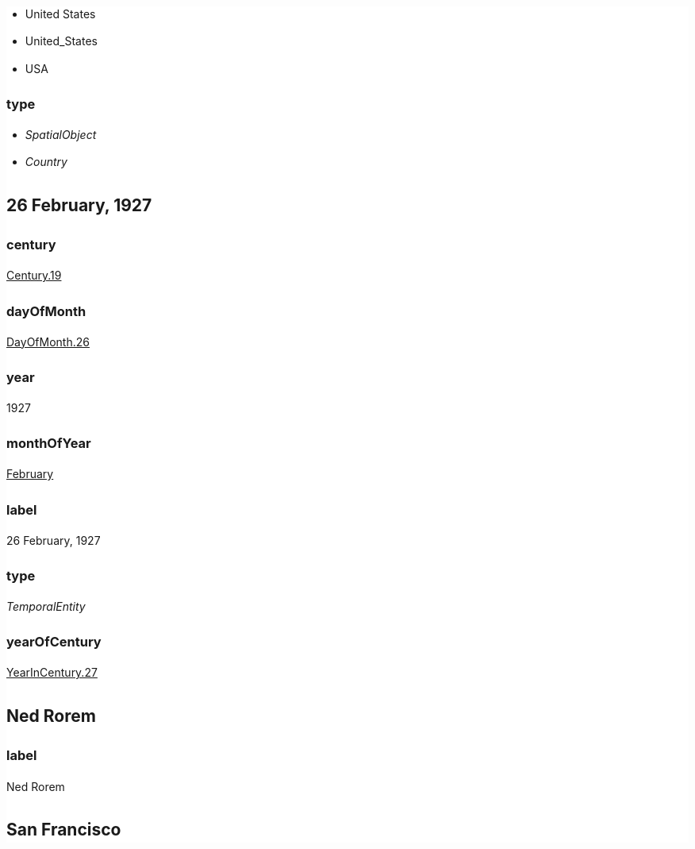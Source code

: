  - United States

 - United_States

 - USA

### type

 - *SpatialObject*

 - *Country*

## 26 February, 1927

### century


[Century.19](#Century.19)

### dayOfMonth


[DayOfMonth.26](#DayOfMonth.26)

### year


1927

### monthOfYear


[February](#February)

### label


26 February, 1927

### type


*TemporalEntity*

### yearOfCentury


[YearInCentury.27](#YearInCentury.27)

## Ned Rorem

### label


Ned Rorem

## San Francisco
